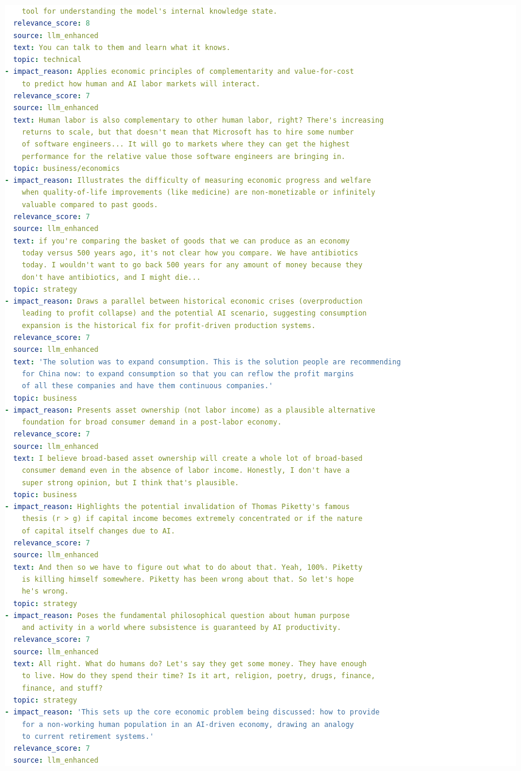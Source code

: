 ```yaml
    tool for understanding the model's internal knowledge state.
  relevance_score: 8
  source: llm_enhanced
  text: You can talk to them and learn what it knows.
  topic: technical
- impact_reason: Applies economic principles of complementarity and value-for-cost
    to predict how human and AI labor markets will interact.
  relevance_score: 7
  source: llm_enhanced
  text: Human labor is also complementary to other human labor, right? There's increasing
    returns to scale, but that doesn't mean that Microsoft has to hire some number
    of software engineers... It will go to markets where they can get the highest
    performance for the relative value those software engineers are bringing in.
  topic: business/economics
- impact_reason: Illustrates the difficulty of measuring economic progress and welfare
    when quality-of-life improvements (like medicine) are non-monetizable or infinitely
    valuable compared to past goods.
  relevance_score: 7
  source: llm_enhanced
  text: if you're comparing the basket of goods that we can produce as an economy
    today versus 500 years ago, it's not clear how you compare. We have antibiotics
    today. I wouldn't want to go back 500 years for any amount of money because they
    don't have antibiotics, and I might die...
  topic: strategy
- impact_reason: Draws a parallel between historical economic crises (overproduction
    leading to profit collapse) and the potential AI scenario, suggesting consumption
    expansion is the historical fix for profit-driven production systems.
  relevance_score: 7
  source: llm_enhanced
  text: 'The solution was to expand consumption. This is the solution people are recommending
    for China now: to expand consumption so that you can reflow the profit margins
    of all these companies and have them continuous companies.'
  topic: business
- impact_reason: Presents asset ownership (not labor income) as a plausible alternative
    foundation for broad consumer demand in a post-labor economy.
  relevance_score: 7
  source: llm_enhanced
  text: I believe broad-based asset ownership will create a whole lot of broad-based
    consumer demand even in the absence of labor income. Honestly, I don't have a
    super strong opinion, but I think that's plausible.
  topic: business
- impact_reason: Highlights the potential invalidation of Thomas Piketty's famous
    thesis (r > g) if capital income becomes extremely concentrated or if the nature
    of capital itself changes due to AI.
  relevance_score: 7
  source: llm_enhanced
  text: And then so we have to figure out what to do about that. Yeah, 100%. Piketty
    is killing himself somewhere. Piketty has been wrong about that. So let's hope
    he's wrong.
  topic: strategy
- impact_reason: Poses the fundamental philosophical question about human purpose
    and activity in a world where subsistence is guaranteed by AI productivity.
  relevance_score: 7
  source: llm_enhanced
  text: All right. What do humans do? Let's say they get some money. They have enough
    to live. How do they spend their time? Is it art, religion, poetry, drugs, finance,
    finance, and stuff?
  topic: strategy
- impact_reason: 'This sets up the core economic problem being discussed: how to provide
    for a non-working human population in an AI-driven economy, drawing an analogy
    to current retirement systems.'
  relevance_score: 7
  source: llm_enhanced
```